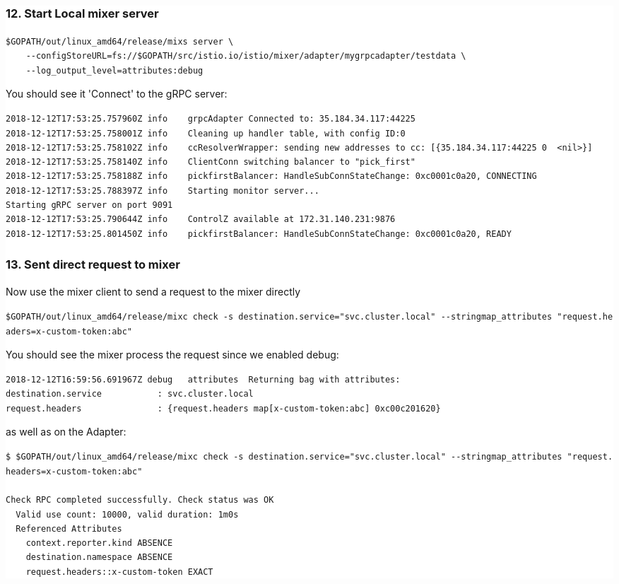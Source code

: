 ### 12. Start Local mixer server

```
$GOPATH/out/linux_amd64/release/mixs server \
    --configStoreURL=fs://$GOPATH/src/istio.io/istio/mixer/adapter/mygrpcadapter/testdata \
    --log_output_level=attributes:debug
```

You should see it 'Connect' to the gRPC server:

```
2018-12-12T17:53:25.757960Z	info	grpcAdapter	Connected to: 35.184.34.117:44225
2018-12-12T17:53:25.758001Z	info	Cleaning up handler table, with config ID:0
2018-12-12T17:53:25.758102Z	info	ccResolverWrapper: sending new addresses to cc: [{35.184.34.117:44225 0  <nil>}]
2018-12-12T17:53:25.758140Z	info	ClientConn switching balancer to "pick_first"
2018-12-12T17:53:25.758188Z	info	pickfirstBalancer: HandleSubConnStateChange: 0xc0001c0a20, CONNECTING
2018-12-12T17:53:25.788397Z	info	Starting monitor server...
Starting gRPC server on port 9091
2018-12-12T17:53:25.790644Z	info	ControlZ available at 172.31.140.231:9876
2018-12-12T17:53:25.801450Z	info	pickfirstBalancer: HandleSubConnStateChange: 0xc0001c0a20, READY

```

### 13. Sent direct request to mixer

Now use the mixer client to send a request to the mixer directly

```
$GOPATH/out/linux_amd64/release/mixc check -s destination.service="svc.cluster.local" --stringmap_attributes "request.headers=x-custom-token:abc"
```
You should see the mixer process the request since we enabled debug:

```
2018-12-12T16:59:56.691967Z	debug	attributes	Returning bag with attributes:
destination.service           : svc.cluster.local
request.headers               : {request.headers map[x-custom-token:abc] 0xc00c201620}
```

as well as on the Adapter:

```
$ $GOPATH/out/linux_amd64/release/mixc check -s destination.service="svc.cluster.local" --stringmap_attributes "request.headers=x-custom-token:abc"

Check RPC completed successfully. Check status was OK
  Valid use count: 10000, valid duration: 1m0s
  Referenced Attributes
    context.reporter.kind ABSENCE
    destination.namespace ABSENCE
    request.headers::x-custom-token EXACT

```
